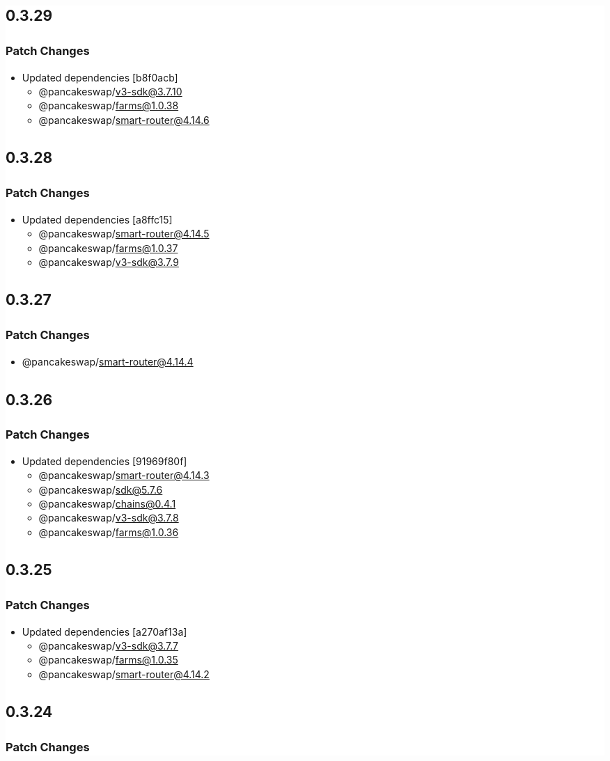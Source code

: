 ## 0.3.29

### Patch Changes

- Updated dependencies [b8f0acb]
  - @pancakeswap/v3-sdk@3.7.10
  - @pancakeswap/farms@1.0.38
  - @pancakeswap/smart-router@4.14.6

## 0.3.28

### Patch Changes

- Updated dependencies [a8ffc15]
  - @pancakeswap/smart-router@4.14.5
  - @pancakeswap/farms@1.0.37
  - @pancakeswap/v3-sdk@3.7.9

## 0.3.27

### Patch Changes

- @pancakeswap/smart-router@4.14.4

## 0.3.26

### Patch Changes

- Updated dependencies [91969f80f]
  - @pancakeswap/smart-router@4.14.3
  - @pancakeswap/sdk@5.7.6
  - @pancakeswap/chains@0.4.1
  - @pancakeswap/v3-sdk@3.7.8
  - @pancakeswap/farms@1.0.36

## 0.3.25

### Patch Changes

- Updated dependencies [a270af13a]
  - @pancakeswap/v3-sdk@3.7.7
  - @pancakeswap/farms@1.0.35
  - @pancakeswap/smart-router@4.14.2

## 0.3.24

### Patch Changes
